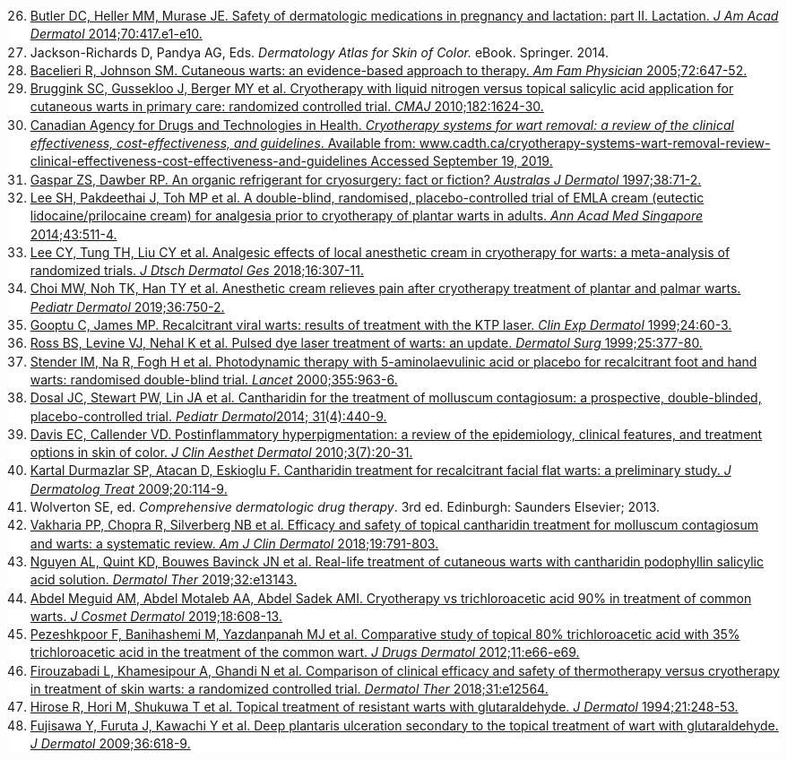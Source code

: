 26. [Butler DC, Heller MM, Murase JE. Safety of dermatologic medications in pregnancy and lactation: part II. Lactation. *J Am Acad Dermatol* 2014;70:417.e1-e10.](https://www.ncbi.nlm.nih.gov/pubmed/24528912)
27. Jackson-Richards D, Pandya AG, Eds. *Dermatology Atlas for Skin of Color.* eBook. Springer. 2014.
28. [Bacelieri R, Johnson SM. Cutaneous warts: an evidence-based approach to therapy. *Am Fam Physician* 2005;72:647-52.](http://www.ncbi.nlm.nih.gov/pubmed/16127954)
29. [Bruggink SC, Gussekloo J, Berger MY et al. Cryotherapy with liquid nitrogen versus topical salicylic acid application for cutaneous warts in primary care: randomized controlled trial. *CMAJ* 2010;182:1624-30.](http://www.ncbi.nlm.nih.gov/pubmed/20837684)
30. [Canadian Agency for Drugs and Technologies in Health. *Cryotherapy systems for wart removal: a review of the clinical effectiveness, cost-effectiveness, and guidelines*. Available from: www.cadth.ca/cryotherapy-systems-wart-removal-review-clinical-effectiveness-cost-effectiveness-and-guidelines Accessed September 19, 2019.](https://www.cadth.ca/cryotherapy-systems-wart-removal-review-clinical-effectiveness-cost-effectiveness-and-guidelines)
31. [Gaspar ZS, Dawber RP. An organic refrigerant for cryosurgery: fact or fiction? *Australas J Dermatol* 1997;38:71-2.](http://www.ncbi.nlm.nih.gov/pubmed/9159960?dopt=Abstract)
32. [Lee SH, Pakdeethai J, Toh MP et al. A double-blind, randomised, placebo-controlled trial of EMLA cream (eutectic lidocaine/prilocaine cream) for analgesia prior to cryotherapy of plantar warts in adults. *Ann Acad Med Singapore* 2014;43:511-4.](https://www.ncbi.nlm.nih.gov/pubmed/25434622)
33. [Lee CY, Tung TH, Liu CY et al. Analgesic effects of local anesthetic cream in cryotherapy for warts: a meta-analysis of randomized trials. *J Dtsch Dermatol Ges* 2018;16:307-11.](https://www.ncbi.nlm.nih.gov/pubmed/29537148)
34. [Choi MW, Noh TK, Han TY et al. Anesthetic cream relieves pain after cryotherapy treatment of plantar and palmar warts. *Pediatr Dermatol* 2019;36:750-2.](https://www.ncbi.nlm.nih.gov/pubmed/31282037)
35. [Gooptu C, James MP. Recalcitrant viral warts: results of treatment with the KTP laser. *Clin Exp Dermatol* 1999;24:60-3.](http://www.ncbi.nlm.nih.gov/pubmed/10233653)
36. [Ross BS, Levine VJ, Nehal K et al. Pulsed dye laser treatment of warts: an update. *Dermatol Surg* 1999;25:377-80.](http://www.ncbi.nlm.nih.gov/pubmed/10469076)
37. [Stender IM, Na R, Fogh H et al. Photodynamic therapy with 5-aminolaevulinic acid or placebo for recalcitrant foot and hand warts: randomised double-blind trial. *Lancet* 2000;355:963-6.](http://www.ncbi.nlm.nih.gov/pubmed/10768434)
38. [Dosal JC, Stewart PW, Lin JA et al. Cantharidin for the treatment of molluscum contagiosum: a prospective, double-blinded, placebo-controlled trial. *Pediatr Dermatol*2014; 31(4):440-9.](https://pubmed.ncbi.nlm.nih.gov/22897595/)
39. [Davis EC, Callender VD. Postinflammatory hyperpigmentation: a review of the epidemiology, clinical features, and treatment options in skin of color. *J Clin Aesthet Dermatol* 2010;3(7):20-31.](https://pubmed.ncbi.nlm.nih.gov/20725554/)
40. [Kartal Durmazlar SP, Atacan D, Eskioglu F. Cantharidin treatment for recalcitrant facial flat warts: a preliminary study. *J Dermatolog Treat* 2009;20:114-9.](http://www.ncbi.nlm.nih.gov/pubmed/18821118)
41. Wolverton SE, ed. *Comprehensive dermatologic drug therapy*. 3rd ed. Edinburgh: Saunders Elsevier; 2013.
42. [Vakharia PP, Chopra R, Silverberg NB et al. Efficacy and safety of topical cantharidin treatment for molluscum contagiosum and warts: a systematic review. *Am J Clin Dermatol* 2018;19:791-803.](https://www.ncbi.nlm.nih.gov/pubmed/30097988)
43. [Nguyen AL, Quint KD, Bouwes Bavinck JN et al. Real-life treatment of cutaneous warts with cantharidin podophyllin salicylic acid solution. *Dermatol Ther* 2019;32:e13143.](https://pubmed.ncbi.nlm.nih.gov/31664756)
44. [Abdel Meguid AM, Abdel Motaleb AA, Abdel Sadek AMI. Cryotherapy vs trichloroacetic acid 90% in treatment of common warts. *J Cosmet Dermatol* 2019;18:608-13.](https://pubmed.ncbi.nlm.nih.gov/30358072)
45. [Pezeshkpoor F, Banihashemi M, Yazdanpanah MJ et al. Comparative study of topical 80% trichloroacetic acid with 35% trichloroacetic acid in the treatment of the common wart. *J Drugs Dermatol* 2012;11:e66-e69.](https://pubmed.ncbi.nlm.nih.gov/23135096)
46. [Firouzabadi L, Khamesipour A, Ghandi N et al. Comparison of clinical efficacy and safety of thermotherapy versus cryotherapy in treatment of skin warts: a randomized controlled trial. *Dermatol Ther* 2018;31:e12564.](https://www.ncbi.nlm.nih.gov/pubmed/29082602)
47. [Hirose R, Hori M, Shukuwa T et al. Topical treatment of resistant warts with glutaraldehyde. *J Dermatol* 1994;21:248-53.](http://www.ncbi.nlm.nih.gov/pubmed/8056897)
48. [Fujisawa Y, Furuta J, Kawachi Y et al. Deep plantaris ulceration secondary to the topical treatment of wart with glutaraldehyde. *J Dermatol* 2009;36:618-9.](http://www.ncbi.nlm.nih.gov/pubmed/19878398)